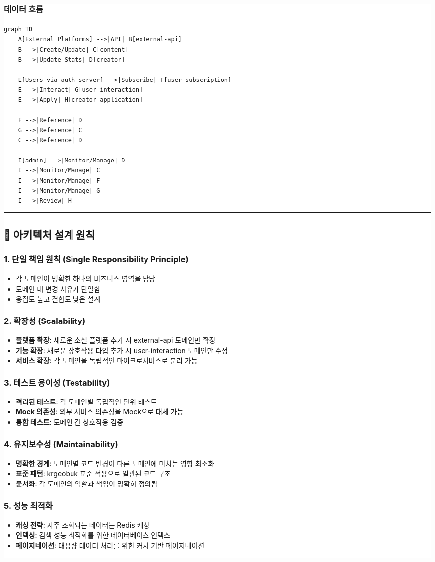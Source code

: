### 데이터 흐름
```mermaid
graph TD
    A[External Platforms] -->|API| B[external-api]
    B -->|Create/Update| C[content]
    B -->|Update Stats| D[creator]
    
    E[Users via auth-server] -->|Subscribe| F[user-subscription]
    E -->|Interact| G[user-interaction]
    E -->|Apply| H[creator-application]
    
    F -->|Reference| D
    G -->|Reference| C
    C -->|Reference| D
    
    I[admin] -->|Monitor/Manage| D
    I -->|Monitor/Manage| C
    I -->|Monitor/Manage| F
    I -->|Monitor/Manage| G
    I -->|Review| H
```

---

## 🎯 아키텍처 설계 원칙

### 1. 단일 책임 원칙 (Single Responsibility Principle)
- 각 도메인이 명확한 하나의 비즈니스 영역을 담당
- 도메인 내 변경 사유가 단일함
- 응집도 높고 결합도 낮은 설계

### 2. 확장성 (Scalability)
- **플랫폼 확장**: 새로운 소셜 플랫폼 추가 시 external-api 도메인만 확장
- **기능 확장**: 새로운 상호작용 타입 추가 시 user-interaction 도메인만 수정
- **서비스 확장**: 각 도메인을 독립적인 마이크로서비스로 분리 가능

### 3. 테스트 용이성 (Testability)
- **격리된 테스트**: 각 도메인별 독립적인 단위 테스트
- **Mock 의존성**: 외부 서비스 의존성을 Mock으로 대체 가능
- **통합 테스트**: 도메인 간 상호작용 검증

### 4. 유지보수성 (Maintainability)
- **명확한 경계**: 도메인별 코드 변경이 다른 도메인에 미치는 영향 최소화
- **표준 패턴**: krgeobuk 표준 적용으로 일관된 코드 구조
- **문서화**: 각 도메인의 역할과 책임이 명확히 정의됨

### 5. 성능 최적화
- **캐싱 전략**: 자주 조회되는 데이터는 Redis 캐싱
- **인덱싱**: 검색 성능 최적화를 위한 데이터베이스 인덱스
- **페이지네이션**: 대용량 데이터 처리를 위한 커서 기반 페이지네이션

---